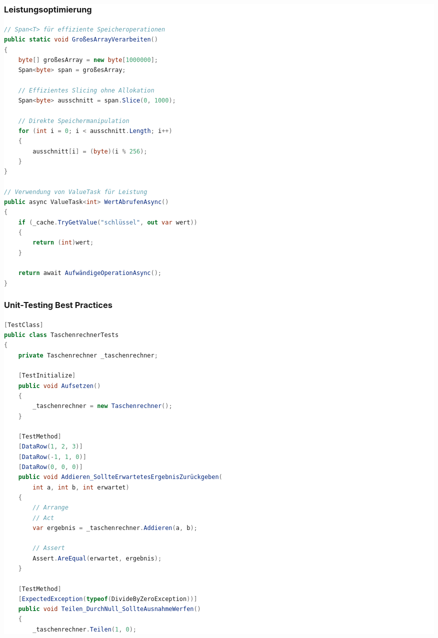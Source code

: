 ### Leistungsoptimierung
```csharp
// Span<T> für effiziente Speicheroperationen
public static void GroßesArrayVerarbeiten()
{
    byte[] großesArray = new byte[1000000];
    Span<byte> span = großesArray;
    
    // Effizientes Slicing ohne Allokation
    Span<byte> ausschnitt = span.Slice(0, 1000);
    
    // Direkte Speichermanipulation
    for (int i = 0; i < ausschnitt.Length; i++)
    {
        ausschnitt[i] = (byte)(i % 256);
    }
}

// Verwendung von ValueTask für Leistung
public async ValueTask<int> WertAbrufenAsync()
{
    if (_cache.TryGetValue("schlüssel", out var wert))
    {
        return (int)wert;
    }
    
    return await AufwändigeOperationAsync();
}
```

### Unit-Testing Best Practices
```csharp
[TestClass]
public class TaschenrechnerTests
{
    private Taschenrechner _taschenrechner;
    
    [TestInitialize]
    public void Aufsetzen()
    {
        _taschenrechner = new Taschenrechner();
    }
    
    [TestMethod]
    [DataRow(1, 2, 3)]
    [DataRow(-1, 1, 0)]
    [DataRow(0, 0, 0)]
    public void Addieren_SollteErwartetesErgebnisZurückgeben(
        int a, int b, int erwartet)
    {
        // Arrange
        // Act
        var ergebnis = _taschenrechner.Addieren(a, b);
        
        // Assert
        Assert.AreEqual(erwartet, ergebnis);
    }
    
    [TestMethod]
    [ExpectedException(typeof(DivideByZeroException))]
    public void Teilen_DurchNull_SollteAusnahmeWerfen()
    {
        _taschenrechner.Teilen(1, 0);
```